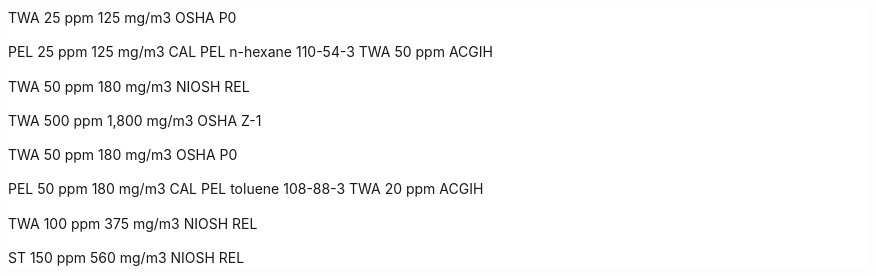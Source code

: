  
TWA 
25 ppm 
125 mg/m3 
OSHA P0 
 
 
PEL 
25 ppm 
125 mg/m3 
CAL PEL 
n-hexane 
110-54-3 
TWA 
50 ppm 
ACGIH 
 
 
TWA 
50 ppm 
180 mg/m3 
NIOSH REL 
 
 
TWA 
500 ppm 
1,800 mg/m3 
OSHA Z-1 
 
 
TWA 
50 ppm 
180 mg/m3 
OSHA P0 
 
 
PEL 
50 ppm 
180 mg/m3 
CAL PEL 
toluene 
108-88-3 
TWA 
20 ppm 
ACGIH 
 
 
TWA 
100 ppm 
375 mg/m3 
NIOSH REL 
 
 
ST 
150 ppm 
560 mg/m3 
NIOSH REL 
 